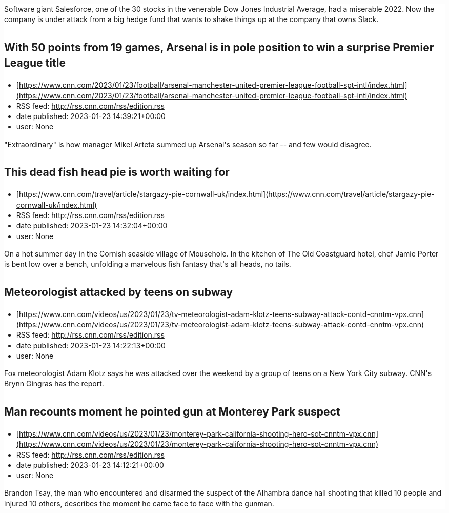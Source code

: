 Software giant Salesforce, one of the 30 stocks in the venerable Dow Jones Industrial Average, had a miserable 2022. Now the company is under attack from a big hedge fund that wants to shake things up at the company that owns Slack.

## With 50 points from 19 games, Arsenal is in pole position to win a surprise Premier League title
 - [https://www.cnn.com/2023/01/23/football/arsenal-manchester-united-premier-league-football-spt-intl/index.html](https://www.cnn.com/2023/01/23/football/arsenal-manchester-united-premier-league-football-spt-intl/index.html)
 - RSS feed: http://rss.cnn.com/rss/edition.rss
 - date published: 2023-01-23 14:39:21+00:00
 - user: None

"Extraordinary" is how manager Mikel Arteta summed up Arsenal's season so far -- and few would disagree.

## This dead fish head pie is worth waiting for
 - [https://www.cnn.com/travel/article/stargazy-pie-cornwall-uk/index.html](https://www.cnn.com/travel/article/stargazy-pie-cornwall-uk/index.html)
 - RSS feed: http://rss.cnn.com/rss/edition.rss
 - date published: 2023-01-23 14:32:04+00:00
 - user: None

On a hot summer day in the Cornish seaside village of Mousehole. In the kitchen of The Old Coastguard hotel, chef Jamie Porter is bent low over a bench, unfolding a marvelous fish fantasy that's all heads, no tails.

## Meteorologist attacked by teens on subway
 - [https://www.cnn.com/videos/us/2023/01/23/tv-meteorologist-adam-klotz-teens-subway-attack-contd-cnntm-vpx.cnn](https://www.cnn.com/videos/us/2023/01/23/tv-meteorologist-adam-klotz-teens-subway-attack-contd-cnntm-vpx.cnn)
 - RSS feed: http://rss.cnn.com/rss/edition.rss
 - date published: 2023-01-23 14:22:13+00:00
 - user: None

Fox meteorologist Adam Klotz says he was attacked over the weekend by a group of teens on a New York City subway. CNN's Brynn Gingras has the report.

## Man recounts moment he pointed gun at Monterey Park suspect
 - [https://www.cnn.com/videos/us/2023/01/23/monterey-park-california-shooting-hero-sot-cnntm-vpx.cnn](https://www.cnn.com/videos/us/2023/01/23/monterey-park-california-shooting-hero-sot-cnntm-vpx.cnn)
 - RSS feed: http://rss.cnn.com/rss/edition.rss
 - date published: 2023-01-23 14:12:21+00:00
 - user: None

Brandon Tsay, the man who encountered and disarmed the suspect of the Alhambra dance hall shooting that killed 10 people and injured 10 others, describes the moment he came face to face with the gunman.
